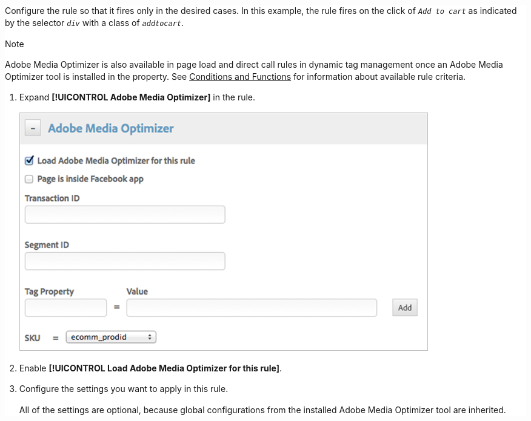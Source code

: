    Configure the rule so that it fires only in the desired cases. In this example, the rule fires on the click of *`Add to cart`* as indicated by the selector *`div`* with a class of *`addtocart`*.

   >[!NOTE]
   >
   >Adobe Media Optimizer is also available in page load and direct call rules in dynamic tag management once an Adobe Media Optimizer tool is installed in the property. See [Conditions and Functions](../rules/rules.md#section_198A5095854F415C86ABBA9165D53370) for information about available rule criteria.

1. Expand **[!UICONTROL Adobe Media Optimizer]** in the rule.

   ![Step Result](assets/rule_media_opt_02.png) 
1. Enable **[!UICONTROL Load Adobe Media Optimizer for this rule]**.
1. Configure the settings you want to apply in this rule.

   All of the settings are optional, because global configurations from the installed Adobe Media Optimizer tool are inherited. 

